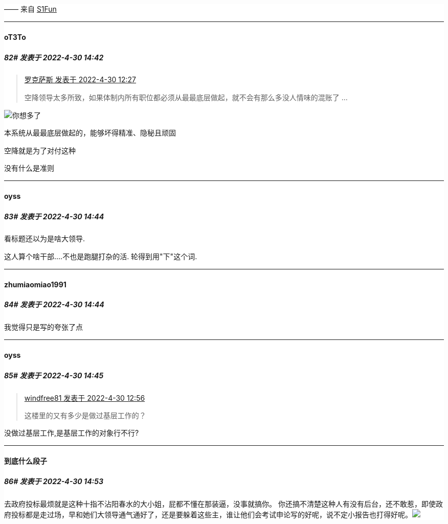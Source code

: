—— 来自 [S1Fun](https://s1fun.koalcat.com)

*****

####  oT3To  
##### 82#       发表于 2022-4-30 14:42

<blockquote><a href="httphttps://bbs.saraba1st.com/2b/forum.php?mod=redirect&amp;goto=findpost&amp;pid=55642899&amp;ptid=2067160" target="_blank">罗克萨斯 发表于 2022-4-30 12:27</a>

空降领导太多所致，如果体制内所有职位都必须从最最底层做起，就不会有那么多没人情味的混账了 ...</blockquote>
<img src="https://static.saraba1st.com/image/smiley/face2017/021.png" referrerpolicy="no-referrer">你想多了

本系统从最最底层做起的，能够坏得精准、隐秘且顽固

空降就是为了对付这种

没有什么是准则



*****

####  oyss  
##### 83#       发表于 2022-4-30 14:44

看标题还以为是啥大领导.

这人算个啥干部....不也是跑腿打杂的活. 轮得到用"下"这个词.

*****

####  zhumiaomiao1991  
##### 84#       发表于 2022-4-30 14:44

我觉得只是写的夸张了点

*****

####  oyss  
##### 85#       发表于 2022-4-30 14:45

<blockquote><a href="httphttps://bbs.saraba1st.com/2b/forum.php?mod=redirect&amp;goto=findpost&amp;pid=55643205&amp;ptid=2067160" target="_blank">windfree81 发表于 2022-4-30 12:56</a>

这楼里的又有多少是做过基层工作的？</blockquote>
没做过基层工作,是基层工作的对象行不行?



*****

####  到底什么段子  
##### 86#       发表于 2022-4-30 14:53

去政府投标最烦就是这种十指不沾阳春水的大小姐，屁都不懂在那装逼，没事就搞你。
你还搞不清楚这种人有没有后台，还不敢惹，即使政府投标都是走过场，早和她们大领导通气通好了，还是要躲着这些主，谁让他们会考试申论写的好呢，说不定小报告也打得好呢。<img src="https://static.saraba1st.com/image/smiley/face2017/065.png" referrerpolicy="no-referrer">

